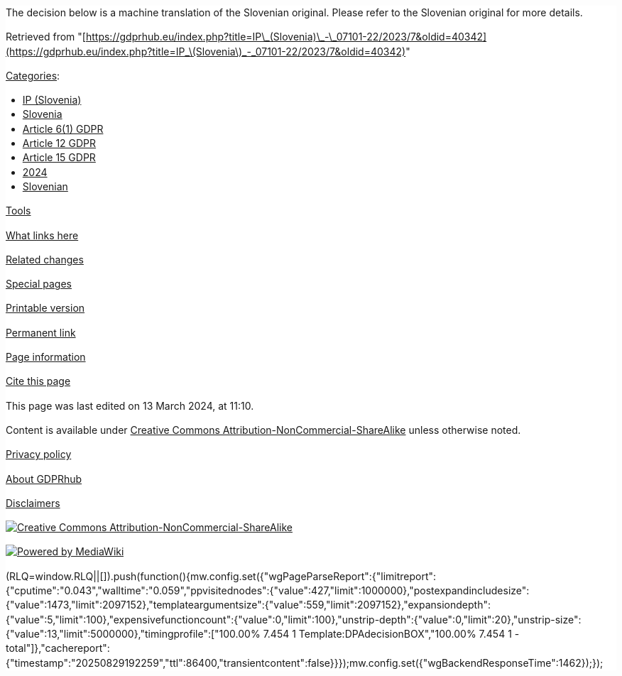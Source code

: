 The decision below is a machine translation of the Slovenian original. Please refer to the Slovenian original for more details.

Retrieved from "[https://gdprhub.eu/index.php?title=IP\_(Slovenia)\_-\_07101-22/2023/7&oldid=40342](https://gdprhub.eu/index.php?title=IP_\(Slovenia\)_-_07101-22/2023/7&oldid=40342)"

[Categories](/index.php?title=Special:Categories "Special:Categories"):

*   [IP (Slovenia)](/index.php?title=Category:IP_\(Slovenia\) "Category:IP (Slovenia)")
*   [Slovenia](/index.php?title=Category:Slovenia "Category:Slovenia")
*   [Article 6(1) GDPR](/index.php?title=Category:Article_6\(1\)_GDPR "Category:Article 6(1) GDPR")
*   [Article 12 GDPR](/index.php?title=Category:Article_12_GDPR "Category:Article 12 GDPR")
*   [Article 15 GDPR](/index.php?title=Category:Article_15_GDPR "Category:Article 15 GDPR")
*   [2024](/index.php?title=Category:2024 "Category:2024")
*   [Slovenian](/index.php?title=Category:Slovenian "Category:Slovenian")

[Tools](#)

[What links here](/index.php?title=Special:WhatLinksHere/IP_\(Slovenia\)_-_07101-22/2023/7 "A list of all wiki pages that link here [j]")

[Related changes](/index.php?title=Special:RecentChangesLinked/IP_\(Slovenia\)_-_07101-22/2023/7 "Recent changes in pages linked from this page [k]")

[Special pages](/index.php?title=Special:SpecialPages "A list of all special pages [q]")

[Printable version](javascript:print\(\); "Printable version of this page [p]")

[Permanent link](/index.php?title=IP_\(Slovenia\)_-_07101-22/2023/7&oldid=40342 "Permanent link to this revision of this page")

[Page information](/index.php?title=IP_\(Slovenia\)_-_07101-22/2023/7&action=info "More information about this page")

[Cite this page](/index.php?title=Special:CiteThisPage&page=IP_%28Slovenia%29_-_07101-22%2F2023%2F7&id=40342&wpFormIdentifier=titleform "Information on how to cite this page")

This page was last edited on 13 March 2024, at 11:10.

Content is available under [Creative Commons Attribution-NonCommercial-ShareAlike](https://creativecommons.org/licenses/by-nc-sa/4.0/) unless otherwise noted.

[Privacy policy](/index.php?title=GDPRhub:Privacy_policy)

[About GDPRhub](/index.php?title=GDPRhub:About)

[Disclaimers](/index.php?title=GDPRhub:General_disclaimer)

[![Creative Commons Attribution-NonCommercial-ShareAlike](/resources/assets/licenses/cc-by-nc-sa.png)](https://creativecommons.org/licenses/by-nc-sa/4.0/)

[![Powered by MediaWiki](/resources/assets/poweredby_mediawiki_88x31.png)](https://www.mediawiki.org/)

(RLQ=window.RLQ||\[\]).push(function(){mw.config.set({"wgPageParseReport":{"limitreport":{"cputime":"0.043","walltime":"0.059","ppvisitednodes":{"value":427,"limit":1000000},"postexpandincludesize":{"value":1473,"limit":2097152},"templateargumentsize":{"value":559,"limit":2097152},"expansiondepth":{"value":5,"limit":100},"expensivefunctioncount":{"value":0,"limit":100},"unstrip-depth":{"value":0,"limit":20},"unstrip-size":{"value":13,"limit":5000000},"timingprofile":\["100.00% 7.454 1 Template:DPAdecisionBOX","100.00% 7.454 1 -total"\]},"cachereport":{"timestamp":"20250829192259","ttl":86400,"transientcontent":false}}});mw.config.set({"wgBackendResponseTime":1462});});